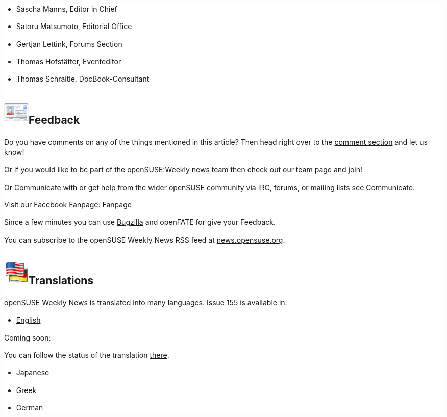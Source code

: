   * Sascha Manns, Editor in Chief

  * Satoru Matsumoto, Editorial Office

  * Gertjan Lettink, Forums Section

  * Thomas Hofstätter, Eventeditor

  * Thomas Schraitle, DocBook-Consultant

## ![Header Picture](/wp-content/uploads/2010/12/OWN-oxygen-Credits.png)Feedback

Do you have comments on any of the things mentioned in this
    article? Then head right over to the [comment section](//news.opensuse.org/?p=5240) and
    let us know! 

Or if you would like to be part of the [openSUSE:Weekly news team](//en.opensuse.org/openSUSE:Weekly_news_team) then check out our team page
    and join! 

Or Communicate with or get help from the wider openSUSE community via IRC, forums, or
    mailing lists see [Communicate](//en.opensuse.org/openSUSE:Communication_channels). 

Visit our Facebook Fanpage: [Fanpage](//www.facebook.com/pages/Sascha-Manns-OpenSUSE-Weekly-News/164052946964277)

Since a few minutes you can use [Bugzilla](//bit.ly/ownbugzilla) and
    openFATE for give your Feedback.

You can subscribe to the openSUSE Weekly News RSS feed at [news.opensuse.org](//news.opensuse.org/category/weekly-news/feed/).

## ![Header Picture](/wp-content/uploads/2010/12/OWN-Icon-locale.png)Translations

openSUSE Weekly News is translated into many languages. Issue
    155 is available in: 

  * [English](//news.opensuse.org/categories/weekly-news/)

Coming soon: 

You can follow the status of the translation [there](//en.opensuse.org/openSUSE:Weekly_news_translations).

  * [Japanese](//ja.opensuse.org/OpenSUSE_Weekly_News/155)

  * [Greek](//el.opensuse.org/Weekly_news)

  * [German](//de.opensuse.org/OpenSUSE-Wochenschau/155)
